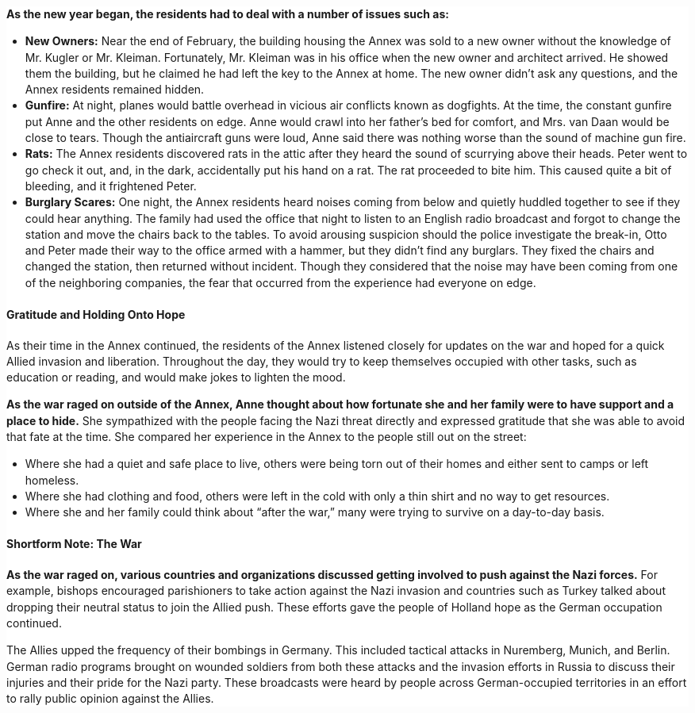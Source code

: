 **As the new year began, the residents had to deal with a number of issues such as:**

  * **New Owners:** Near the end of February, the building housing the Annex was sold to a new owner without the knowledge of Mr. Kugler or Mr. Kleiman. Fortunately, Mr. Kleiman was in his office when the new owner and architect arrived. He showed them the building, but he claimed he had left the key to the Annex at home. The new owner didn’t ask any questions, and the Annex residents remained hidden.
  * **Gunfire:** At night, planes would battle overhead in vicious air conflicts known as dogfights. At the time, the constant gunfire put Anne and the other residents on edge. Anne would crawl into her father’s bed for comfort, and Mrs. van Daan would be close to tears. Though the antiaircraft guns were loud, Anne said there was nothing worse than the sound of machine gun fire.
  * **Rats:** The Annex residents discovered rats in the attic after they heard the sound of scurrying above their heads. Peter went to go check it out, and, in the dark, accidentally put his hand on a rat. The rat proceeded to bite him. This caused quite a bit of bleeding, and it frightened Peter.
  * **Burglary Scares:** One night, the Annex residents heard noises coming from below and quietly huddled together to see if they could hear anything. The family had used the office that night to listen to an English radio broadcast and forgot to change the station and move the chairs back to the tables. To avoid arousing suspicion should the police investigate the break-in, Otto and Peter made their way to the office armed with a hammer, but they didn’t find any burglars. They fixed the chairs and changed the station, then returned without incident. Though they considered that the noise may have been coming from one of the neighboring companies, the fear that occurred from the experience had everyone on edge. 



#### Gratitude and Holding Onto Hope

As their time in the Annex continued, the residents of the Annex listened closely for updates on the war and hoped for a quick Allied invasion and liberation. Throughout the day, they would try to keep themselves occupied with other tasks, such as education or reading, and would make jokes to lighten the mood.

**As the war raged on outside of the Annex, Anne thought about how fortunate she and her family were to have support and a place to hide.** She sympathized with the people facing the Nazi threat directly and expressed gratitude that she was able to avoid that fate at the time. She compared her experience in the Annex to the people still out on the street:

  * Where she had a quiet and safe place to live, others were being torn out of their homes and either sent to camps or left homeless.
  * Where she had clothing and food, others were left in the cold with only a thin shirt and no way to get resources.
  * Where she and her family could think about “after the war,” many were trying to survive on a day-to-day basis.



#### Shortform Note: The War

**As the war raged on, various countries and organizations discussed getting involved to push against the Nazi forces.** For example, bishops encouraged parishioners to take action against the Nazi invasion and countries such as Turkey talked about dropping their neutral status to join the Allied push. These efforts gave the people of Holland hope as the German occupation continued.

The Allies upped the frequency of their bombings in Germany. This included tactical attacks in Nuremberg, Munich, and Berlin. German radio programs brought on wounded soldiers from both these attacks and the invasion efforts in Russia to discuss their injuries and their pride for the Nazi party. These broadcasts were heard by people across German-occupied territories in an effort to rally public opinion against the Allies.
